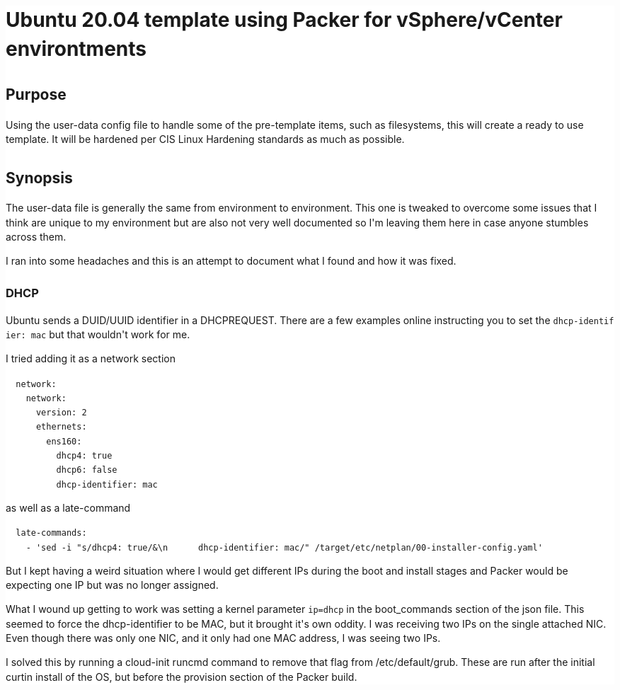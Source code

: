 # Ubuntu 20.04 template using Packer for vSphere/vCenter environtments

## Purpose

Using the user-data config file to handle some of the pre-template items, such as filesystems, this will create a ready to use template. It will be hardened per CIS Linux Hardening standards as much as possible.

## Synopsis

The user-data file is generally the same from environment to environment. This one is tweaked to overcome some issues that I think are unique to my environment but are also not very well documented so I'm leaving them here in case anyone stumbles across them.

I ran into some headaches and this is an attempt to document what I found and how it was fixed.

### DHCP

Ubuntu sends a DUID/UUID identifier in a DHCPREQUEST. There are a few examples online instructing you to set the `dhcp-identifier: mac` but that wouldn't work for me. 

I tried adding it as a network section 

```
  network:
    network:
      version: 2
      ethernets:
        ens160:
          dhcp4: true
          dhcp6: false
          dhcp-identifier: mac
```

as well as a late-command

```
  late-commands:
    - 'sed -i "s/dhcp4: true/&\n      dhcp-identifier: mac/" /target/etc/netplan/00-installer-config.yaml'
```

But I kept having a weird situation where I would get different IPs during the boot and install stages and Packer would be expecting one IP but was no longer assigned. 

What I wound up getting to work was setting a kernel parameter `ip=dhcp` in the boot_commands section of the json file. This seemed to force the dhcp-identifier to be MAC, but it brought it's own oddity. I was receiving two IPs on the single attached NIC. Even though there was only one NIC, and it only had one MAC address, I was seeing two IPs. 

I solved this by running a cloud-init runcmd command to remove that flag from /etc/default/grub. These are run after the initial curtin install of the OS, but before the provision section of the Packer build.
